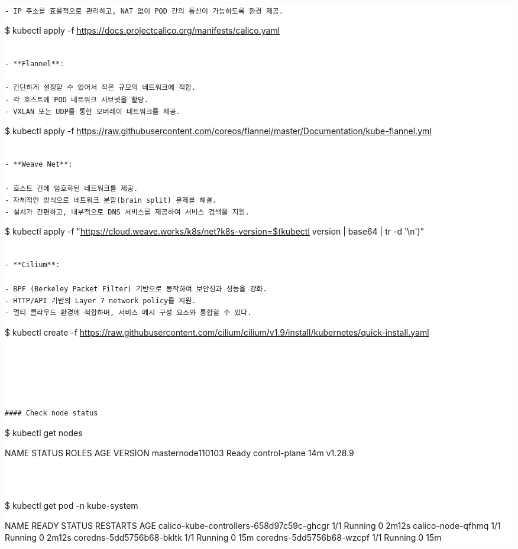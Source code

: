   ```
  - IP 주소를 효율적으로 관리하고, NAT 없이 POD 간의 통신이 가능하도록 환경 제공.

  ```
  $ kubectl apply -f https://docs.projectcalico.org/manifests/calico.yaml
  ```

- **Flannel**:

  - 간단하게 설정할 수 있어서 작은 규모의 네트워크에 적합.
  - 각 호스트에 POD 네트워크 서브넷을 할당.
  - VXLAN 또는 UDP를 통한 오버레이 네트워크를 제공.

  ```
  $ kubectl apply -f https://raw.githubusercontent.com/coreos/flannel/master/Documentation/kube-flannel.yml
  ```

- **Weave Net**:

  - 호스트 간에 암호화된 네트워크를 제공.
  - 자체적인 방식으로 네트워크 분할(brain split) 문제를 해결.
  - 설치가 간편하고, 내부적으로 DNS 서비스를 제공하여 서비스 검색을 지원.

  ```
  $ kubectl apply -f "https://cloud.weave.works/k8s/net?k8s-version=$(kubectl version | base64 | tr -d '\n')"
  ```

- **Cilium**:

  - BPF (Berkeley Packet Filter) 기반으로 동작하여 보안성과 성능을 강화.
  - HTTP/API 기반의 Layer 7 network policy를 지원.
  - 멀티 클라우드 환경에 적합하며, 서비스 메시 구성 요소와 통합할 수 있다.

  ```
  $ kubectl create -f https://raw.githubusercontent.com/cilium/cilium/v1.9/install/kubernetes/quick-install.yaml
  ```





#### Check node status

```
$ kubectl get nodes
```

```
NAME               STATUS   ROLES           AGE   VERSION
masternode110103   Ready    control-plane   14m   v1.28.9
```



```
$ kubectl get pod -n kube-system
```

```
NAME                                       READY   STATUS    RESTARTS   AGE
calico-kube-controllers-658d97c59c-ghcgr   1/1     Running   0          2m12s
calico-node-qfhmq                          1/1     Running   0          2m12s
coredns-5dd5756b68-bkltk                   1/1     Running   0          15m
coredns-5dd5756b68-wzcpf                   1/1     Running   0          15m